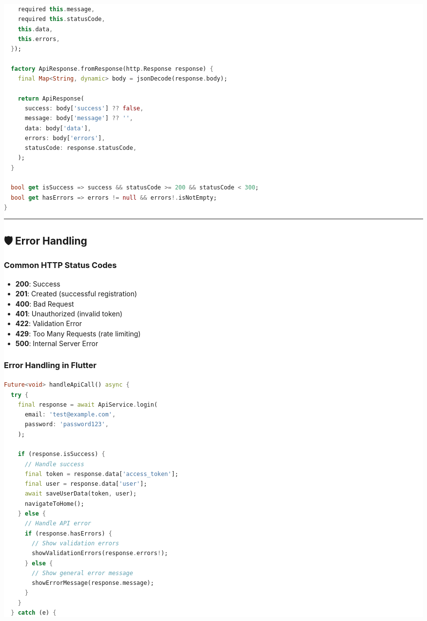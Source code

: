 ```dart
    required this.message,
    required this.statusCode,
    this.data,
    this.errors,
  });

  factory ApiResponse.fromResponse(http.Response response) {
    final Map<String, dynamic> body = jsonDecode(response.body);
    
    return ApiResponse(
      success: body['success'] ?? false,
      message: body['message'] ?? '',
      data: body['data'],
      errors: body['errors'],
      statusCode: response.statusCode,
    );
  }

  bool get isSuccess => success && statusCode >= 200 && statusCode < 300;
  bool get hasErrors => errors != null && errors!.isNotEmpty;
}
```

---

## 🛡️ Error Handling

### Common HTTP Status Codes
- **200**: Success
- **201**: Created (successful registration)
- **400**: Bad Request
- **401**: Unauthorized (invalid token)
- **422**: Validation Error
- **429**: Too Many Requests (rate limiting)
- **500**: Internal Server Error

### Error Handling in Flutter
```dart
Future<void> handleApiCall() async {
  try {
    final response = await ApiService.login(
      email: 'test@example.com',
      password: 'password123',
    );
    
    if (response.isSuccess) {
      // Handle success
      final token = response.data['access_token'];
      final user = response.data['user'];
      await saveUserData(token, user);
      navigateToHome();
    } else {
      // Handle API error
      if (response.hasErrors) {
        // Show validation errors
        showValidationErrors(response.errors!);
      } else {
        // Show general error message
        showErrorMessage(response.message);
      }
    }
  } catch (e) {
```